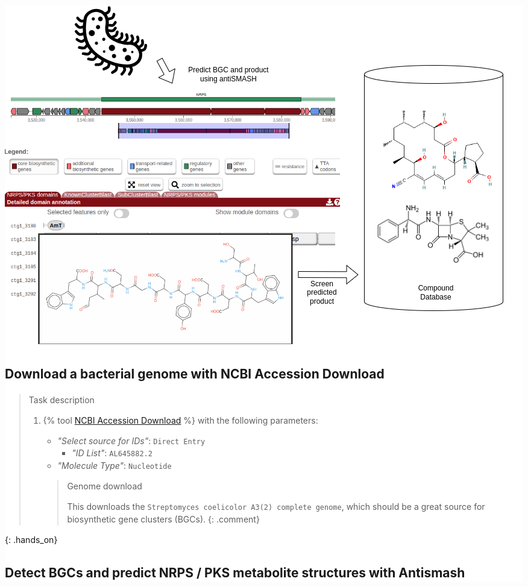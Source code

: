 ![Overview flowchart](../../images/bgc_screening/flowchart.drawio.png "Overview flowchart of the workflow.")

## Download a bacterial genome with **NCBI Accession Download**

> <hands-on-title> Task description </hands-on-title>
>
> 1. {% tool [NCBI Accession Download](toolshed.g2.bx.psu.edu/repos/iuc/ncbi_acc_download/ncbi_acc_download/0.2.8+galaxy0) %} with the following parameters:
>    - *"Select source for IDs"*: `Direct Entry`
>        - *"ID List"*: `AL645882.2`
>    - *"Molecule Type"*: `Nucleotide`
>
>    > <comment-title> Genome download </comment-title>
>    >
>    > This downloads the `Streptomyces coelicolor A3(2) complete genome`, 
>    > which should be a great source for biosynthetic gene clusters (BGCs).
>    {: .comment}
>
{: .hands_on}

## Detect BGCs and predict NRPS / PKS metabolite structures with **Antismash**
